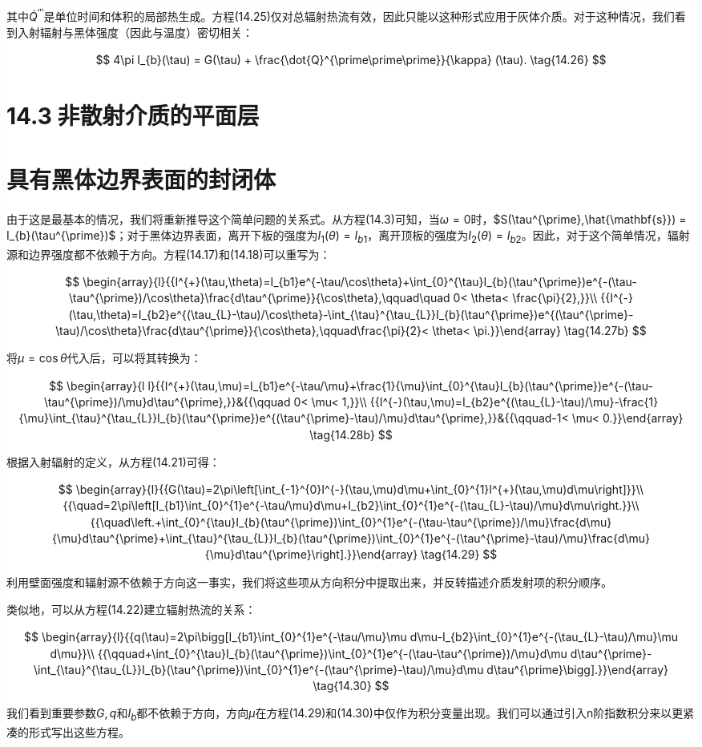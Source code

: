 其中$\dot{Q}^{\prime \prime \prime}$是单位时间和体积的局部热生成。方程(14.25)仅对总辐射热流有效，因此只能以这种形式应用于灰体介质。对于这种情况，我们看到入射辐射与黑体强度（因此与温度）密切相关：

$$
4\pi I_{b}(\tau) = G(\tau) + \frac{\dot{Q}^{\prime\prime\prime}}{\kappa} (\tau). \tag{14.26}
$$

# 14.3 非散射介质的平面层

# 具有黑体边界表面的封闭体

由于这是最基本的情况，我们将重新推导这个简单问题的关系式。从方程(14.3)可知，当$\omega = 0$时，$S(\tau^{\prime},\hat{\mathbf{s}}) = I_{b}(\tau^{\prime})$；对于黑体边界表面，离开下板的强度为$I_{1}(\theta) = I_{b1}$，离开顶板的强度为$I_{2}(\theta) = I_{b2}$。因此，对于这个简单情况，辐射源和边界强度都不依赖于方向。方程(14.17)和(14.18)可以重写为：

$$
\begin{array}{l}{{I^{+}(\tau,\theta)=I_{b1}e^{-\tau/\cos\theta}+\int_{0}^{\tau}I_{b}(\tau^{\prime})e^{-(\tau-\tau^{\prime})/\cos\theta}\frac{d\tau^{\prime}}{\cos\theta},\qquad\quad 0< \theta< \frac{\pi}{2},}}\\ {{I^{-}(\tau,\theta)=I_{b2}e^{(\tau_{L}-\tau)/\cos\theta}-\int_{\tau}^{\tau_{L}}I_{b}(\tau^{\prime})e^{(\tau^{\prime}-\tau)/\cos\theta}\frac{d\tau^{\prime}}{\cos\theta},\qquad\frac{\pi}{2}< \theta< \pi.}}\end{array} \tag{14.27b}
$$

将$\mu = \cos \theta$代入后，可以将其转换为：

$$
\begin{array}{l l}{{I^{+}(\tau,\mu)=I_{b1}e^{-\tau/\mu}+\frac{1}{\mu}\int_{0}^{\tau}I_{b}(\tau^{\prime})e^{-(\tau-\tau^{\prime})/\mu}d\tau^{\prime},}}&{{\qquad 0< \mu< 1,}}\\ {{I^{-}(\tau,\mu)=I_{b2}e^{(\tau_{L}-\tau)/\mu}-\frac{1}{\mu}\int_{\tau}^{\tau_{L}}I_{b}(\tau^{\prime})e^{(\tau^{\prime}-\tau)/\mu}d\tau^{\prime},}}&{{\qquad-1< \mu< 0.}}\end{array} \tag{14.28b}
$$

根据入射辐射的定义，从方程(14.21)可得：

$$
\begin{array}{l}{{G(\tau)=2\pi\left[\int_{-1}^{0}I^{-}(\tau,\mu)d\mu+\int_{0}^{1}I^{+}(\tau,\mu)d\mu\right]}}\\ {{\quad=2\pi\left[I_{b1}\int_{0}^{1}e^{-\tau/\mu}d\mu+I_{b2}\int_{0}^{1}e^{-(\tau_{L}-\tau)/\mu}d\mu\right.}}\\ {{\quad\left.+\int_{0}^{\tau}I_{b}(\tau^{\prime})\int_{0}^{1}e^{-(\tau-\tau^{\prime})/\mu}\frac{d\mu}{\mu}d\tau^{\prime}+\int_{\tau}^{\tau_{L}}I_{b}(\tau^{\prime})\int_{0}^{1}e^{-(\tau^{\prime}-\tau)/\mu}\frac{d\mu}{\mu}d\tau^{\prime}\right].}}\end{array} \tag{14.29}
$$

利用壁面强度和辐射源不依赖于方向这一事实，我们将这些项从方向积分中提取出来，并反转描述介质发射项的积分顺序。

类似地，可以从方程(14.22)建立辐射热流的关系：

$$
\begin{array}{l}{{q(\tau)=2\pi\bigg[I_{b1}\int_{0}^{1}e^{-\tau/\mu}\mu d\mu-I_{b2}\int_{0}^{1}e^{-(\tau_{L}-\tau)/\mu}\mu d\mu}}\\ {{\qquad+\int_{0}^{\tau}I_{b}(\tau^{\prime})\int_{0}^{1}e^{-(\tau-\tau^{\prime})/\mu}d\mu d\tau^{\prime}-\int_{\tau}^{\tau_{L}}I_{b}(\tau^{\prime})\int_{0}^{1}e^{-(\tau^{\prime}-\tau)/\mu}d\mu d\tau^{\prime}\bigg].}}\end{array} \tag{14.30}
$$

我们看到重要参数$G,q$和$I_{b}$都不依赖于方向，方向$\mu$在方程(14.29)和(14.30)中仅作为积分变量出现。我们可以通过引入n阶指数积分来以更紧凑的形式写出这些方程。
